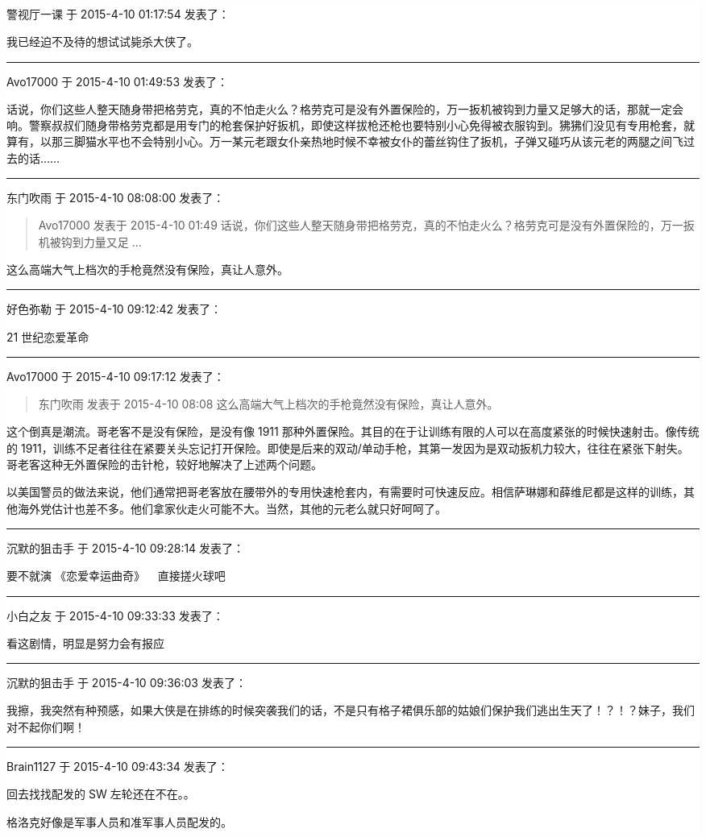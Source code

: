 警视厅一课 于 2015-4-10 01:17:54 发表了：

我已经迫不及待的想试试毙杀大侠了。

---

Avo17000 于 2015-4-10 01:49:53 发表了：

话说，你们这些人整天随身带把格劳克，真的不怕走火么？格劳克可是没有外置保险的，万一扳机被钩到力量又足够大的话，那就一定会响。警察叔叔们随身带格劳克都是用专门的枪套保护好扳机，即使这样拔枪还枪也要特别小心免得被衣服钩到。狒狒们没见有专用枪套，就算有，以那三脚猫水平也不会特别小心。万一某元老跟女仆亲热地时候不幸被女仆的蕾丝钩住了扳机，子弹又碰巧从该元老的两腿之间飞过去的话……

---

东门吹雨 于 2015-4-10 08:08:00 发表了：

> Avo17000 发表于 2015-4-10 01:49 话说，你们这些人整天随身带把格劳克，真的不怕走火么？格劳克可是没有外置保险的，万一扳机被钩到力量又足 ...

这么高端大气上档次的手枪竟然没有保险，真让人意外。

---

好色弥勒 于 2015-4-10 09:12:42 发表了：

21 世纪恋爱革命

---

Avo17000 于 2015-4-10 09:17:12 发表了：

> 东门吹雨 发表于 2015-4-10 08:08 这么高端大气上档次的手枪竟然没有保险，真让人意外。

这个倒真是潮流。哥老客不是没有保险，是没有像 1911 那种外置保险。其目的在于让训练有限的人可以在高度紧张的时候快速射击。像传统的 1911，训练不足者往往在紧要关头忘记打开保险。即使是后来的双动/单动手枪，其第一发因为是双动扳机力较大，往往在紧张下射失。哥老客这种无外置保险的击针枪，较好地解决了上述两个问题。

以美国警员的做法来说，他们通常把哥老客放在腰带外的专用快速枪套内，有需要时可快速反应。相信萨琳娜和薛维尼都是这样的训练，其他海外党估计也差不多。他们拿家伙走火可能不大。当然，其他的元老么就只好呵呵了。

---

沉默的狙击手 于 2015-4-10 09:28:14 发表了：

要不就演 《恋爱幸运曲奇》    直接搓火球吧

---

小白之友 于 2015-4-10 09:33:33 发表了：

看这剧情，明显是努力会有报应

---

沉默的狙击手 于 2015-4-10 09:36:03 发表了：

我擦，我突然有种预感，如果大侠是在排练的时候突袭我们的话，不是只有格子裙俱乐部的姑娘们保护我们逃出生天了！？！？妹子，我们对不起你们啊！

---

Brain1127 于 2015-4-10 09:43:34 发表了：

回去找找配发的 SW 左轮还在不在。。

格洛克好像是军事人员和准军事人员配发的。
